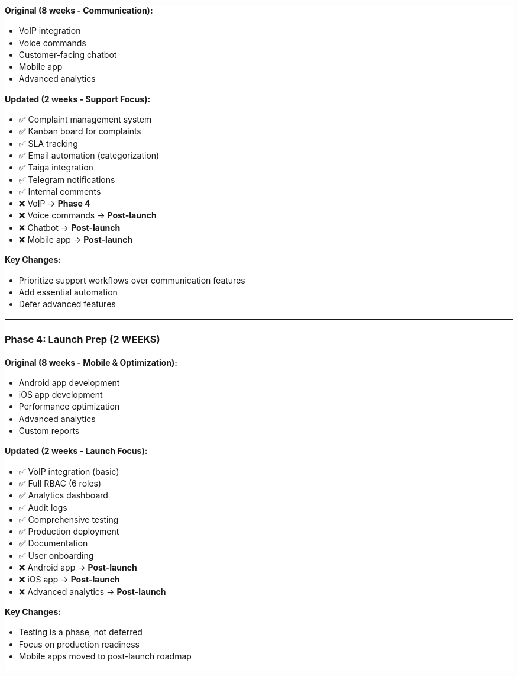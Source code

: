**Original (8 weeks - Communication):**
- VoIP integration
- Voice commands
- Customer-facing chatbot
- Mobile app
- Advanced analytics

**Updated (2 weeks - Support Focus):**
- ✅ Complaint management system
- ✅ Kanban board for complaints
- ✅ SLA tracking
- ✅ Email automation (categorization)
- ✅ Taiga integration
- ✅ Telegram notifications
- ✅ Internal comments
- ❌ VoIP → **Phase 4**
- ❌ Voice commands → **Post-launch**
- ❌ Chatbot → **Post-launch**
- ❌ Mobile app → **Post-launch**

**Key Changes:**
- Prioritize support workflows over communication features
- Add essential automation
- Defer advanced features

---

### Phase 4: Launch Prep (2 WEEKS)

**Original (8 weeks - Mobile & Optimization):**
- Android app development
- iOS app development
- Performance optimization
- Advanced analytics
- Custom reports

**Updated (2 weeks - Launch Focus):**
- ✅ VoIP integration (basic)
- ✅ Full RBAC (6 roles)
- ✅ Analytics dashboard
- ✅ Audit logs
- ✅ Comprehensive testing
- ✅ Production deployment
- ✅ Documentation
- ✅ User onboarding
- ❌ Android app → **Post-launch**
- ❌ iOS app → **Post-launch**
- ❌ Advanced analytics → **Post-launch**

**Key Changes:**
- Testing is a phase, not deferred
- Focus on production readiness
- Mobile apps moved to post-launch roadmap

---